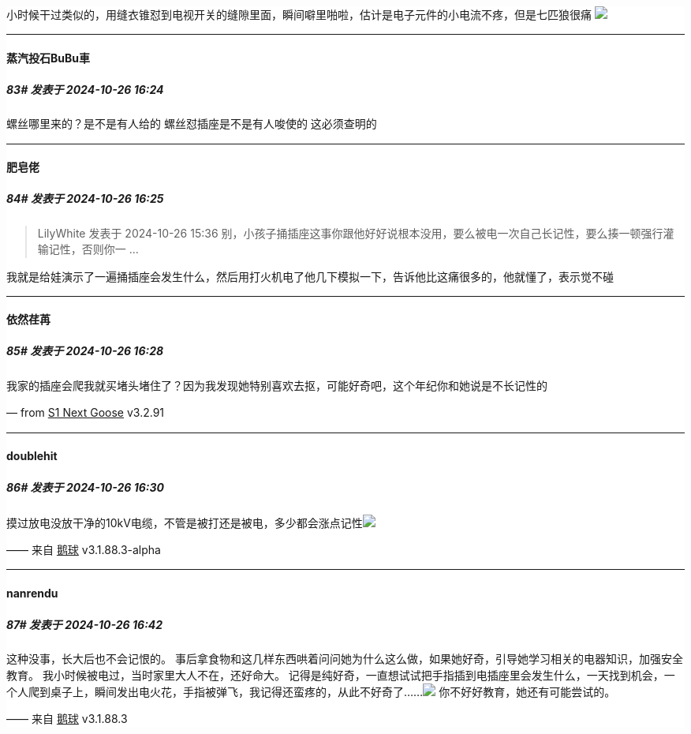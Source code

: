 小时候干过类似的，用缝衣锥怼到电视开关的缝隙里面，瞬间噼里啪啦，估计是电子元件的小电流不疼，但是七匹狼很痛 <img src="https://static.saraba1st.com/image/smiley/face2017/067.png" referrerpolicy="no-referrer">


*****

####  蒸汽投石BuBu車  
##### 83#       发表于 2024-10-26 16:24

螺丝哪里来的？是不是有人给的
螺丝怼插座是不是有人唆使的
这必须查明的

*****

####  肥皂佬  
##### 84#       发表于 2024-10-26 16:25

<blockquote>LilyWhite 发表于 2024-10-26 15:36
别，小孩子捅插座这事你跟他好好说根本没用，要么被电一次自己长记性，要么揍一顿强行灌输记性，否则你一 ...</blockquote>
我就是给娃演示了一遍捅插座会发生什么，然后用打火机电了他几下模拟一下，告诉他比这痛很多的，他就懂了，表示觉不碰

*****

####  依然荏苒  
##### 85#       发表于 2024-10-26 16:28

我家的插座会爬我就买堵头堵住了？因为我发现她特别喜欢去抠，可能好奇吧，这个年纪你和她说是不长记性的

— from [S1 Next Goose](https://www.pgyer.com/GcUxKd4w) v3.2.91


*****

####  doublehit  
##### 86#       发表于 2024-10-26 16:30

摸过放电没放干净的10kV电缆，不管是被打还是被电，多少都会涨点记性<img src="https://static.saraba1st.com/image/smiley/face2017/067.png" referrerpolicy="no-referrer">

—— 来自 [鹅球](https://www.pgyer.com/xfPejhuq) v3.1.88.3-alpha


*****

####  nanrendu  
##### 87#       发表于 2024-10-26 16:42

这种没事，长大后也不会记恨的。
事后拿食物和这几样东西哄着问问她为什么这么做，如果她好奇，引导她学习相关的电器知识，加强安全教育。
我小时候被电过，当时家里大人不在，还好命大。
记得是纯好奇，一直想试试把手指插到电插座里会发生什么，一天找到机会，一个人爬到桌子上，瞬间发出电火花，手指被弹飞，我记得还蛮疼的，从此不好奇了……<img src="https://static.saraba1st.com/image/smiley/face2017/068.png" referrerpolicy="no-referrer">
你不好好教育，她还有可能尝试的。

—— 来自 [鹅球](https://www.pgyer.com/GcUxKd4w) v3.1.88.3

